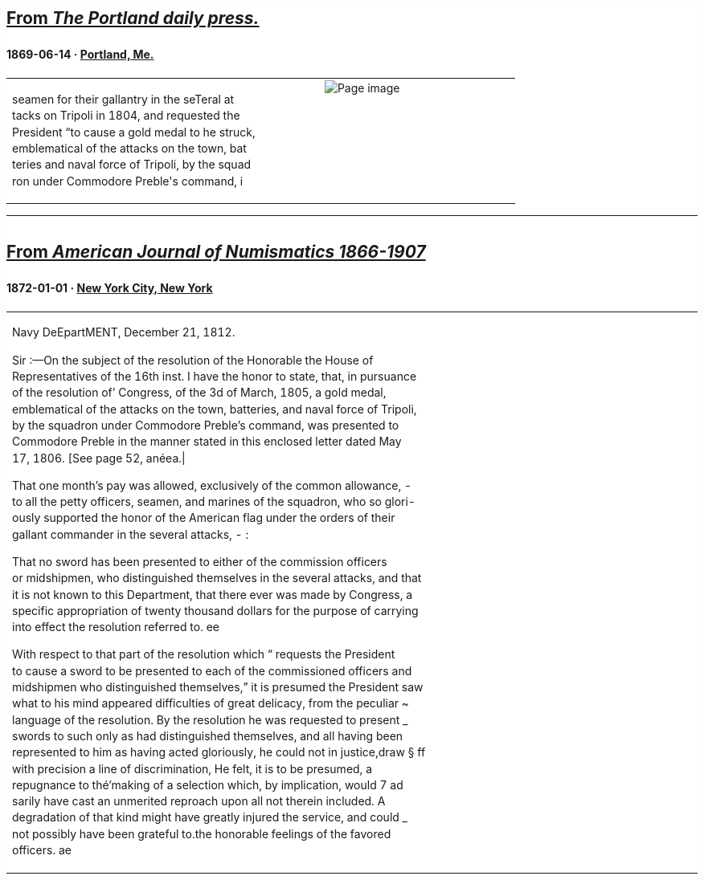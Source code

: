## [From _The Portland daily press._](https://www.loc.gov/resource/sn83016025/1869-06-14/ed-1/?sp=2)

#### 1869-06-14 &middot; [Portland, Me.](http://dbpedia.org/resource/Portland%2C_Maine)

<table style="width: 100%;"><tr><td style="width: 50%">

  
seamen for their gallantry in the seTeral at­  
tacks on Tripoli in 1804, and requested the  
President “to cause a gold medal to he struck,  
emblematical of the attacks on the town, bat­  
teries and naval force of Tripoli, by the squad­  
ron under Commodore Preble&#x27;s command, i
</td><td style="width: 50%; max-height: 75%; margin: auto; display: block;">
<img alt="Page image" src="https://tile.loc.gov/image-services/iiif/service:ndnp:me:batch_me_harpswell_ver01:data:sn83016025:00279525279:1869061401:0444/pct:62.65040911278678,53.32486723620411,10.801379752927964,2.5427153082429/!600,600/0/default.jpg"/>
</td>
</tr></table>

---

## [From _American Journal of Numismatics 1866-1907_](https://archive.org/details/sim_american-journal-of-numismatics_1872-01_6_3/page/n5/mode/1up?view=theater)

#### 1872-01-01 &middot; [New York City, New York](http://dbpedia.org/resource/New_York_City)

<table style="width: 100%;"><tr><td style="width: 50%">

  
Navy DeEpartMENT, December 21, 1812.  
  
Sir :—On the subject of the resolution of the Honorable the House of  
Representatives of the 16th inst. I have the honor to state, that, in pursuance  
of the resolution of’ Congress, of the 3d of March, 1805, a gold medal,  
emblematical of the attacks on the town, batteries, and naval force of Tripoli,  
by the squadron under Commodore Preble’s command, was presented to  
Commodore Preble in the manner stated in this enclosed letter dated May  
17, 1806. [See page 52, anéea.|  
  
That one month’s pay was allowed, exclusively of the common allowance, -  
to all the petty officers, seamen, and marines of the squadron, who so glori-  
ously supported the honor of the American flag under the orders of their  
gallant commander in the several attacks, - :  
  
That no sword has been presented to either of the commission officers  
or midshipmen, who distinguished themselves in the several attacks, and that  
it is not known to this Department, that there ever was made by Congress, a  
specific appropriation of twenty thousand dollars for the purpose of carrying  
into effect the resolution referred to. ee  
  
With respect to that part of the resolution which “ requests the President  
to cause a sword to be presented to each of the commissioned officers and  
midshipmen who distinguished themselves,” it is presumed the President saw  
what to his mind appeared difficulties of great delicacy, from the peculiar ~  
language of the resolution. By the resolution he was requested to present _  
swords to such only as had distinguished themselves, and all having been  
represented to him as having acted gloriously, he could not in justice,draw § ff  
with precision a line of discrimination, He felt, it is to be presumed, a  
repugnance to thé’making of a selection which, by implication, would 7 ad  
sarily have cast an unmerited reproach upon all not therein included. A  
degradation of that kind might have greatly injured the service, and could _  
not possibly have been grateful to.the honorable feelings of the favored  
officers. ae  